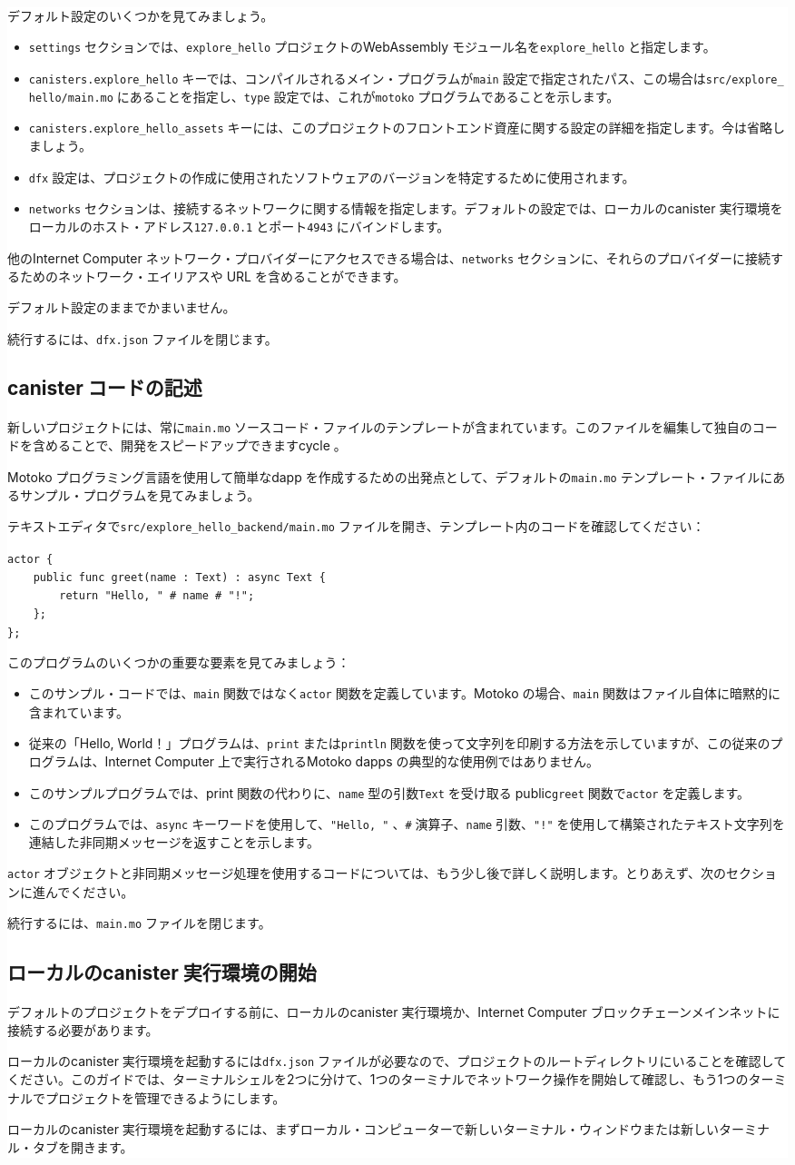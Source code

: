 デフォルト設定のいくつかを見てみましょう。

- `settings` セクションでは、`explore_hello` プロジェクトのWebAssembly モジュール名を`explore_hello` と指定します。

- `canisters.explore_hello` キーでは、コンパイルされるメイン・プログラムが`main` 設定で指定されたパス、この場合は`src/explore_hello/main.mo` にあることを指定し、`type` 設定では、これが`motoko` プログラムであることを示します。

- `canisters.explore_hello_assets` キーには、このプロジェクトのフロントエンド資産に関する設定の詳細を指定します。今は省略しましょう。

- `dfx` 設定は、プロジェクトの作成に使用されたソフトウェアのバージョンを特定するために使用されます。

- `networks` セクションは、接続するネットワークに関する情報を指定します。デフォルトの設定では、ローカルのcanister 実行環境をローカルのホスト・アドレス`127.0.0.1` とポート`4943` にバインドします。

他のInternet Computer ネットワーク・プロバイダーにアクセスできる場合は、`networks` セクションに、それらのプロバイダーに接続するためのネットワーク・エイリアスや URL を含めることができます。

デフォルト設定のままでかまいません。

続行するには、`dfx.json` ファイルを閉じます。

## canister コードの記述

新しいプロジェクトには、常に`main.mo` ソースコード・ファイルのテンプレートが含まれています。このファイルを編集して独自のコードを含めることで、開発をスピードアップできますcycle 。

Motoko プログラミング言語を使用して簡単なdapp を作成するための出発点として、デフォルトの`main.mo` テンプレート・ファイルにあるサンプル・プログラムを見てみましょう。

テキストエディタで`src/explore_hello_backend/main.mo` ファイルを開き、テンプレート内のコードを確認してください：

    actor {
        public func greet(name : Text) : async Text {
            return "Hello, " # name # "!";
        };
    };

このプログラムのいくつかの重要な要素を見てみましょう：

- このサンプル・コードでは、`main` 関数ではなく`actor` 関数を定義しています。Motoko の場合、`main` 関数はファイル自体に暗黙的に含まれています。

- 従来の「Hello, World！」プログラムは、`print` または`println` 関数を使って文字列を印刷する方法を示していますが、この従来のプログラムは、Internet Computer 上で実行されるMotoko dapps の典型的な使用例ではありません。

- このサンプルプログラムでは、print 関数の代わりに、`name` 型の引数`Text` を受け取る public`greet` 関数で`actor` を定義します。

- このプログラムでは、`async` キーワードを使用して、`"Hello, "` 、`#` 演算子、`name` 引数、`"!"` を使用して構築されたテキスト文字列を連結した非同期メッセージを返すことを示します。

`actor` オブジェクトと非同期メッセージ処理を使用するコードについては、もう少し後で詳しく説明します。とりあえず、次のセクションに進んでください。

続行するには、`main.mo` ファイルを閉じます。

## ローカルのcanister 実行環境の開始

デフォルトのプロジェクトをデプロイする前に、ローカルのcanister 実行環境か、Internet Computer ブロックチェーンメインネットに接続する必要があります。

ローカルのcanister 実行環境を起動するには`dfx.json` ファイルが必要なので、プロジェクトのルートディレクトリにいることを確認してください。このガイドでは、ターミナルシェルを2つに分けて、1つのターミナルでネットワーク操作を開始して確認し、もう1つのターミナルでプロジェクトを管理できるようにします。

ローカルのcanister 実行環境を起動するには、まずローカル・コンピューターで新しいターミナル・ウィンドウまたは新しいターミナル・タブを開きます。
